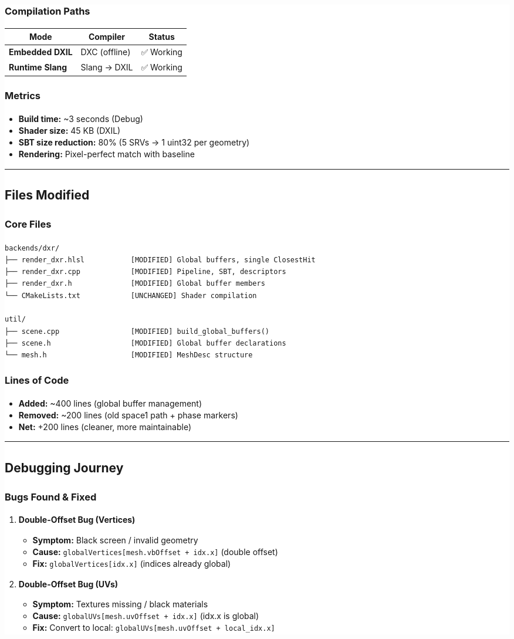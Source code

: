 ### Compilation Paths
| Mode | Compiler | Status |
|------|----------|--------|
| **Embedded DXIL** | DXC (offline) | ✅ Working |
| **Runtime Slang** | Slang → DXIL | ✅ Working |

### Metrics
- **Build time:** ~3 seconds (Debug)
- **Shader size:** 45 KB (DXIL)
- **SBT size reduction:** 80% (5 SRVs → 1 uint32 per geometry)
- **Rendering:** Pixel-perfect match with baseline

---

## Files Modified

### Core Files
```
backends/dxr/
├── render_dxr.hlsl           [MODIFIED] Global buffers, single ClosestHit
├── render_dxr.cpp            [MODIFIED] Pipeline, SBT, descriptors
├── render_dxr.h              [MODIFIED] Global buffer members
└── CMakeLists.txt            [UNCHANGED] Shader compilation

util/
├── scene.cpp                 [MODIFIED] build_global_buffers()
├── scene.h                   [MODIFIED] Global buffer declarations
└── mesh.h                    [MODIFIED] MeshDesc structure
```

### Lines of Code
- **Added:** ~400 lines (global buffer management)
- **Removed:** ~200 lines (old space1 path + phase markers)
- **Net:** +200 lines (cleaner, more maintainable)

---

## Debugging Journey

### Bugs Found & Fixed

1. **Double-Offset Bug (Vertices)**
   - **Symptom:** Black screen / invalid geometry
   - **Cause:** `globalVertices[mesh.vbOffset + idx.x]` (double offset)
   - **Fix:** `globalVertices[idx.x]` (indices already global)

2. **Double-Offset Bug (UVs)**
   - **Symptom:** Textures missing / black materials
   - **Cause:** `globalUVs[mesh.uvOffset + idx.x]` (idx.x is global)
   - **Fix:** Convert to local: `globalUVs[mesh.uvOffset + local_idx.x]`
